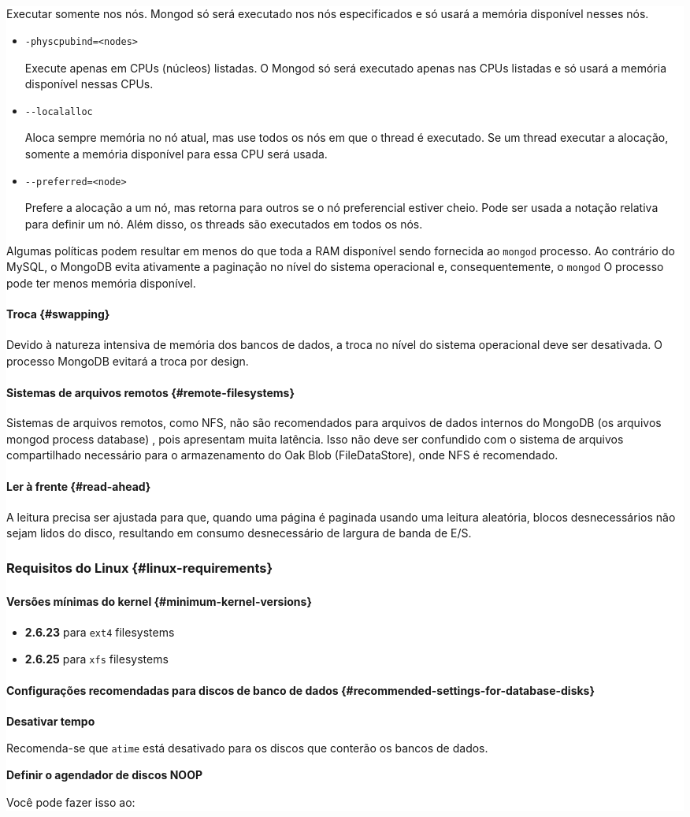    Executar somente nos nós. Mongod só será executado nos nós especificados e só usará a memória disponível nesses nós.

* `-physcpubind=<nodes>`

   Execute apenas em CPUs (núcleos) listadas. O Mongod só será executado apenas nas CPUs listadas e só usará a memória disponível nessas CPUs.

* `--localalloc`

   Aloca sempre memória no nó atual, mas use todos os nós em que o thread é executado. Se um thread executar a alocação, somente a memória disponível para essa CPU será usada.

* `--preferred=<node>`

   Prefere a alocação a um nó, mas retorna para outros se o nó preferencial estiver cheio. Pode ser usada a notação relativa para definir um nó. Além disso, os threads são executados em todos os nós.

Algumas políticas podem resultar em menos do que toda a RAM disponível sendo fornecida ao `mongod` processo. Ao contrário do MySQL, o MongoDB evita ativamente a paginação no nível do sistema operacional e, consequentemente, o `mongod` O processo pode ter menos memória disponível.

#### Troca {#swapping}

Devido à natureza intensiva de memória dos bancos de dados, a troca no nível do sistema operacional deve ser desativada. O processo MongoDB evitará a troca por design.

#### Sistemas de arquivos remotos {#remote-filesystems}

Sistemas de arquivos remotos, como NFS, não são recomendados para arquivos de dados internos do MongoDB (os arquivos mongod process database) , pois apresentam muita latência. Isso não deve ser confundido com o sistema de arquivos compartilhado necessário para o armazenamento do Oak Blob (FileDataStore), onde NFS é recomendado.

#### Ler à frente {#read-ahead}

A leitura precisa ser ajustada para que, quando uma página é paginada usando uma leitura aleatória, blocos desnecessários não sejam lidos do disco, resultando em consumo desnecessário de largura de banda de E/S.

### Requisitos do Linux {#linux-requirements}

#### Versões mínimas do kernel {#minimum-kernel-versions}

* **2.6.23** para `ext4` filesystems

* **2.6.25** para `xfs` filesystems

#### Configurações recomendadas para discos de banco de dados {#recommended-settings-for-database-disks}

**Desativar tempo**

Recomenda-se que `atime` está desativado para os discos que conterão os bancos de dados.

**Definir o agendador de discos NOOP**

Você pode fazer isso ao:
